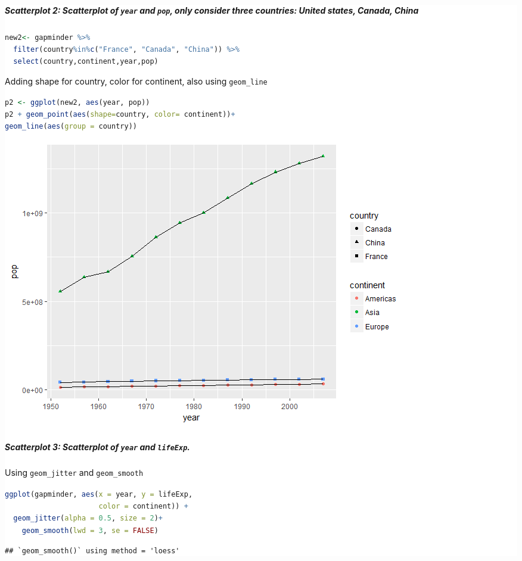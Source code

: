 ##### Scatterplot 2: Scatterplot of `year` and `pop`, only consider three countries: United states, Canada, China

``` r
new2<- gapminder %>% 
  filter(country%in%c("France", "Canada", "China")) %>% 
  select(country,continent,year,pop)  
```

Adding shape for country, color for continent, also using `geom_line`

``` r
p2 <- ggplot(new2, aes(year, pop))
p2 + geom_point(aes(shape=country, color= continent))+
geom_line(aes(group = country))
```

![](hm2_Luo_yanchao_files/figure-markdown_github-ascii_identifiers/unnamed-chunk-26-1.png)

##### Scatterplot 3: Scatterplot of `year` and `lifeExp`.

Using `geom_jitter` and `geom_smooth`

``` r
ggplot(gapminder, aes(x = year, y = lifeExp,
                      color = continent)) +
  geom_jitter(alpha = 0.5, size = 2)+
    geom_smooth(lwd = 3, se = FALSE)
```

    ## `geom_smooth()` using method = 'loess'

